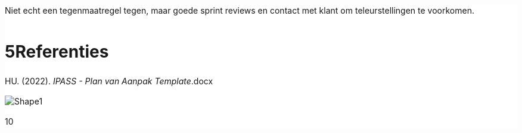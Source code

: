 Niet echt een tegenmaatregel tegen, maar goede sprint reviews en contact met klant om teleurstellingen te voorkomen.

# 5Referenties

HU. (2022). _IPASS - Plan van Aanpak Template_.docx

![Shape1](RackMultipart20220527-1-5f8315_html_423d18d839da97fe.gif)

10
